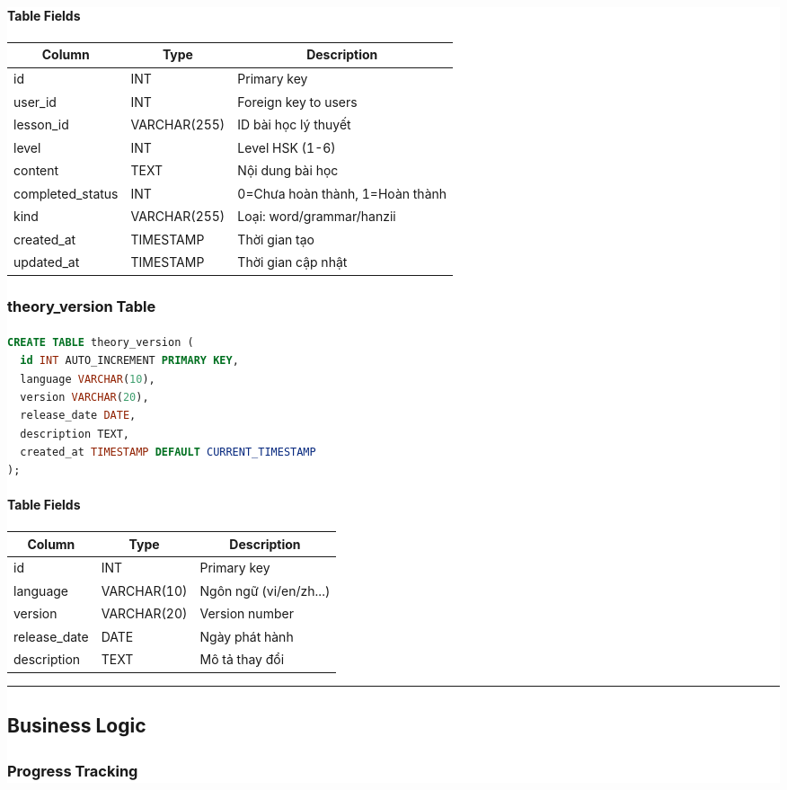 #### Table Fields

| Column           | Type         | Description                      |
|------------------|--------------|----------------------------------|
| id               | INT          | Primary key                      |
| user_id          | INT          | Foreign key to users             |
| lesson_id        | VARCHAR(255) | ID bài học lý thuyết             |
| level            | INT          | Level HSK (1-6)                  |
| content          | TEXT         | Nội dung bài học                 |
| completed_status | INT          | 0=Chưa hoàn thành, 1=Hoàn thành  |
| kind             | VARCHAR(255) | Loại: word/grammar/hanzii        |
| created_at       | TIMESTAMP    | Thời gian tạo                    |
| updated_at       | TIMESTAMP    | Thời gian cập nhật               |

### theory_version Table

```sql
CREATE TABLE theory_version (
  id INT AUTO_INCREMENT PRIMARY KEY,
  language VARCHAR(10),
  version VARCHAR(20),
  release_date DATE,
  description TEXT,
  created_at TIMESTAMP DEFAULT CURRENT_TIMESTAMP
);
```

#### Table Fields

| Column       | Type         | Description                |
|--------------|--------------|----------------------------|
| id           | INT          | Primary key                |
| language     | VARCHAR(10)  | Ngôn ngữ (vi/en/zh...)     |
| version      | VARCHAR(20)  | Version number             |
| release_date | DATE         | Ngày phát hành             |
| description  | TEXT         | Mô tả thay đổi             |

---

## Business Logic

### Progress Tracking
